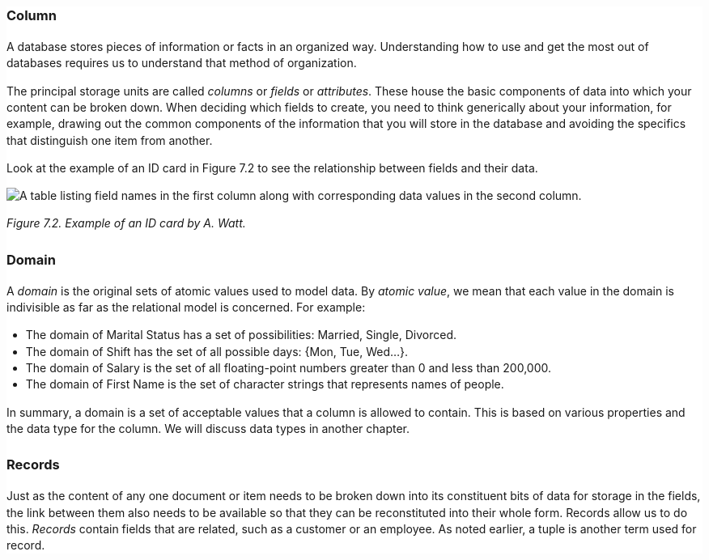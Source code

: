 
### Column

A database stores pieces of information or facts in an organized way. 
Understanding how to use and get
    the most out of databases requires us to understand that method of organization.

The principal storage units are called *columns* or *fields* or
    *attributes*. These house the basic components of data into 
    which your content can be broken
    down. When deciding which fields to create, you need to 
    think generically about your information, for
    example, drawing out the common components of the 
    information that you will store in the database and
    avoiding the specifics that distinguish one item from another.


Look at the example of an ID card in Figure 7.2 to see 
the relationship between fields and their data.

![A table listing field names in the first column along with corresponding data values in the second column.](http://opentextbc.ca/dbdesign01/wp-content/uploads/sites/11/2013/12/Record-300x177.jpg)

*Figure 7.2. Example of an ID card by A. Watt.*

### Domain

A *domain* is the original sets of atomic values used to 
model data. By *atomic value*, we
    mean that each value in the domain is indivisible as 
    far as the relational model is concerned. For
    example:

* The domain of Marital Status has a set of possibilities: Married, Single, Divorced.
* The domain of Shift has the set of all possible days: {Mon, Tue, Wed…}.
* The domain of Salary is the set of all 
    floating-point numbers greater than 0 and less than 200,000.
* The domain of First Name is the set of character 
    strings that represents names of people.

In summary, a domain is a set of acceptable values 
that a column is allowed to contain. This is based on
    various properties and the data type for the column. 
    We will discuss data types in another chapter.

### Records

Just as the content of any one document or item needs to 
be broken down into its constituent bits of data
    for storage in the fields, the link between them 
    also needs to be available so that they can be
    reconstituted into their whole form. Records allow 
    us to do this. *Records* contain fields that
    are related, such as a customer or an employee. As 
    noted earlier, a tuple is another term used for
    record.
